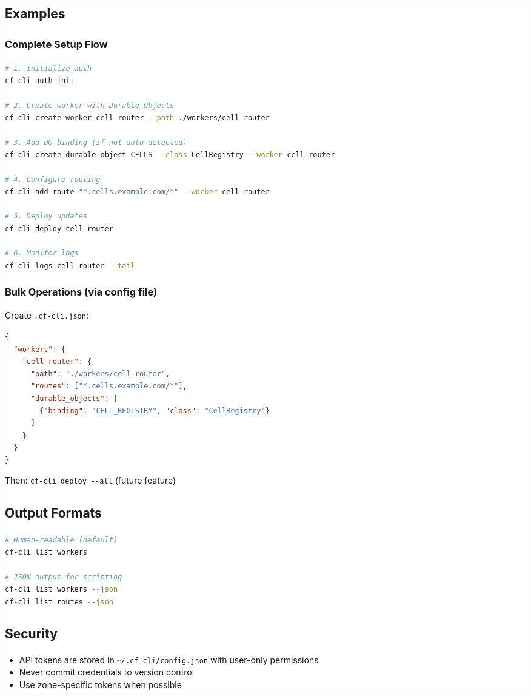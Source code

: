 ## Examples

### Complete Setup Flow

```bash
# 1. Initialize auth
cf-cli auth init

# 2. Create worker with Durable Objects
cf-cli create worker cell-router --path ./workers/cell-router

# 3. Add DO binding (if not auto-detected)
cf-cli create durable-object CELLS --class CellRegistry --worker cell-router

# 4. Configure routing
cf-cli add route "*.cells.example.com/*" --worker cell-router

# 5. Deploy updates
cf-cli deploy cell-router

# 6. Monitor logs
cf-cli logs cell-router --tail
```

### Bulk Operations (via config file)

Create `.cf-cli.json`:
```json
{
  "workers": {
    "cell-router": {
      "path": "./workers/cell-router",
      "routes": ["*.cells.example.com/*"],
      "durable_objects": [
        {"binding": "CELL_REGISTRY", "class": "CellRegistry"}
      ]
    }
  }
}
```

Then: `cf-cli deploy --all` (future feature)

## Output Formats

```bash
# Human-readable (default)
cf-cli list workers

# JSON output for scripting
cf-cli list workers --json
cf-cli list routes --json
```

## Security

- API tokens are stored in `~/.cf-cli/config.json` with user-only permissions
- Never commit credentials to version control
- Use zone-specific tokens when possible